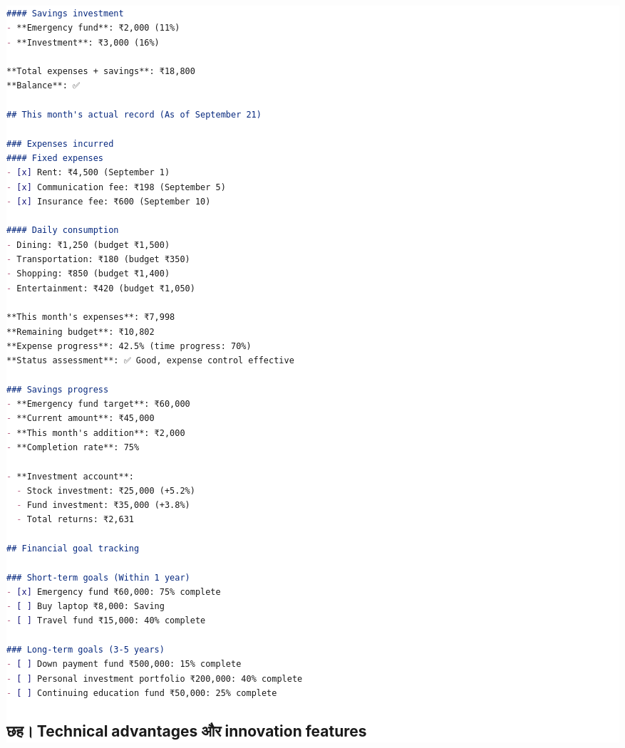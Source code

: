 ```markdown
#### Savings investment
- **Emergency fund**: ₹2,000 (11%)
- **Investment**: ₹3,000 (16%)

**Total expenses + savings**: ₹18,800
**Balance**: ✅

## This month's actual record (As of September 21)

### Expenses incurred
#### Fixed expenses
- [x] Rent: ₹4,500 (September 1)
- [x] Communication fee: ₹198 (September 5)
- [x] Insurance fee: ₹600 (September 10)

#### Daily consumption
- Dining: ₹1,250 (budget ₹1,500)
- Transportation: ₹180 (budget ₹350)
- Shopping: ₹850 (budget ₹1,400)
- Entertainment: ₹420 (budget ₹1,050)

**This month's expenses**: ₹7,998
**Remaining budget**: ₹10,802
**Expense progress**: 42.5% (time progress: 70%)
**Status assessment**: ✅ Good, expense control effective

### Savings progress
- **Emergency fund target**: ₹60,000
- **Current amount**: ₹45,000
- **This month's addition**: ₹2,000
- **Completion rate**: 75%

- **Investment account**:
  - Stock investment: ₹25,000 (+5.2%)
  - Fund investment: ₹35,000 (+3.8%)
  - Total returns: ₹2,631

## Financial goal tracking

### Short-term goals (Within 1 year)
- [x] Emergency fund ₹60,000: 75% complete
- [ ] Buy laptop ₹8,000: Saving
- [ ] Travel fund ₹15,000: 40% complete

### Long-term goals (3-5 years)
- [ ] Down payment fund ₹500,000: 15% complete
- [ ] Personal investment portfolio ₹200,000: 40% complete
- [ ] Continuing education fund ₹50,000: 25% complete
```

## छह। Technical advantages और innovation features
